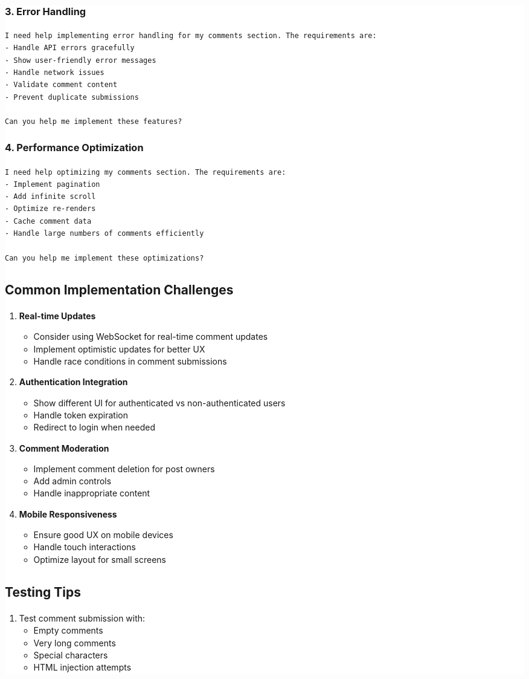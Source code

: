 ### 3. Error Handling
```
I need help implementing error handling for my comments section. The requirements are:
- Handle API errors gracefully
- Show user-friendly error messages
- Handle network issues
- Validate comment content
- Prevent duplicate submissions

Can you help me implement these features?
```

### 4. Performance Optimization
```
I need help optimizing my comments section. The requirements are:
- Implement pagination
- Add infinite scroll
- Optimize re-renders
- Cache comment data
- Handle large numbers of comments efficiently

Can you help me implement these optimizations?
```

## Common Implementation Challenges

1. **Real-time Updates**
   - Consider using WebSocket for real-time comment updates
   - Implement optimistic updates for better UX
   - Handle race conditions in comment submissions

2. **Authentication Integration**
   - Show different UI for authenticated vs non-authenticated users
   - Handle token expiration
   - Redirect to login when needed

3. **Comment Moderation**
   - Implement comment deletion for post owners
   - Add admin controls
   - Handle inappropriate content

4. **Mobile Responsiveness**
   - Ensure good UX on mobile devices
   - Handle touch interactions
   - Optimize layout for small screens

## Testing Tips

1. Test comment submission with:
   - Empty comments
   - Very long comments
   - Special characters
   - HTML injection attempts
